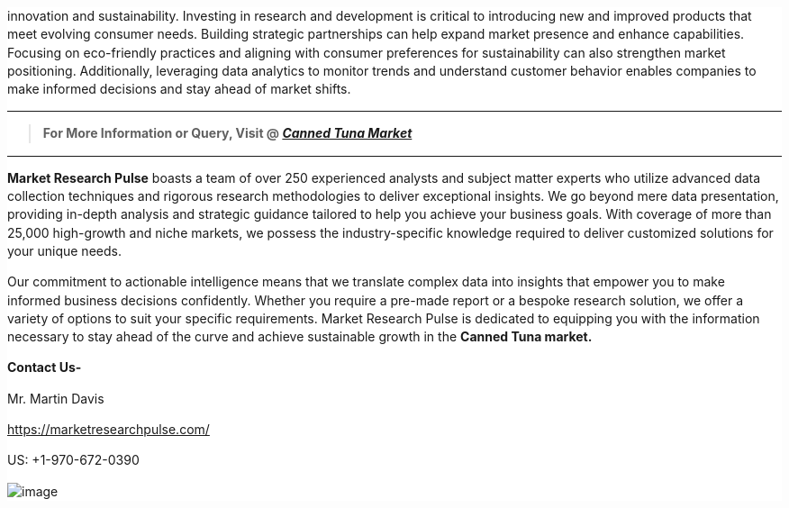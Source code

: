 innovation and sustainability. Investing in research and development is critical to introducing new and improved products that meet evolving consumer needs. Building strategic partnerships can help expand market presence and enhance capabilities. Focusing on eco-friendly practices and aligning with consumer preferences for sustainability can also strengthen market positioning. Additionally, leveraging data analytics to monitor trends and understand customer behavior enables companies to make informed decisions and stay ahead of market shifts.</p><hr /><blockquote><p><strong>For More Information or Query, Visit @&nbsp;<em><a href="https://marketresearchpulse.com/report/3694/canned-tuna-market?utm_source=Linkedin&utm_medium=022">Canned Tuna Market</a></em></strong></p></blockquote><hr /><p><strong>Market Research Pulse</strong> boasts a team of over 250 experienced analysts and subject matter experts who utilize advanced data collection techniques and rigorous research methodologies to deliver exceptional insights. We go beyond mere data presentation, providing in-depth analysis and strategic guidance tailored to help you achieve your business goals. With coverage of more than 25,000 high-growth and niche markets, we possess the industry-specific knowledge required to deliver customized solutions for your unique needs.</p><p>Our commitment to actionable intelligence means that we translate complex data into insights that empower you to make informed business decisions confidently. Whether you require a pre-made report or a bespoke research solution, we offer a variety of options to suit your specific requirements. Market Research Pulse is dedicated to equipping you with the information necessary to stay ahead of the curve and achieve sustainable growth in the <strong>Canned Tuna market.</strong></p><p><strong>Contact Us-</strong></p><p>Mr. Martin Davis</p><p>https://marketresearchpulse.com/</p><p>US: +1-970-672-0390</p>
![image](https://github.com/user-attachments/assets/bea24f13-8dbe-41ae-9149-0425fccd9e29)
